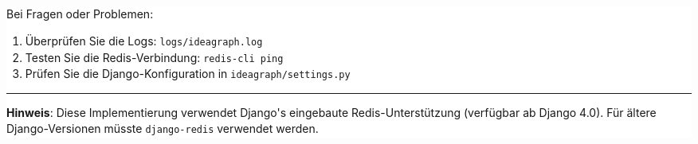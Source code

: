 Bei Fragen oder Problemen:
1. Überprüfen Sie die Logs: `logs/ideagraph.log`
2. Testen Sie die Redis-Verbindung: `redis-cli ping`
3. Prüfen Sie die Django-Konfiguration in `ideagraph/settings.py`

---

**Hinweis**: Diese Implementierung verwendet Django's eingebaute Redis-Unterstützung (verfügbar ab Django 4.0). Für ältere Django-Versionen müsste `django-redis` verwendet werden.
